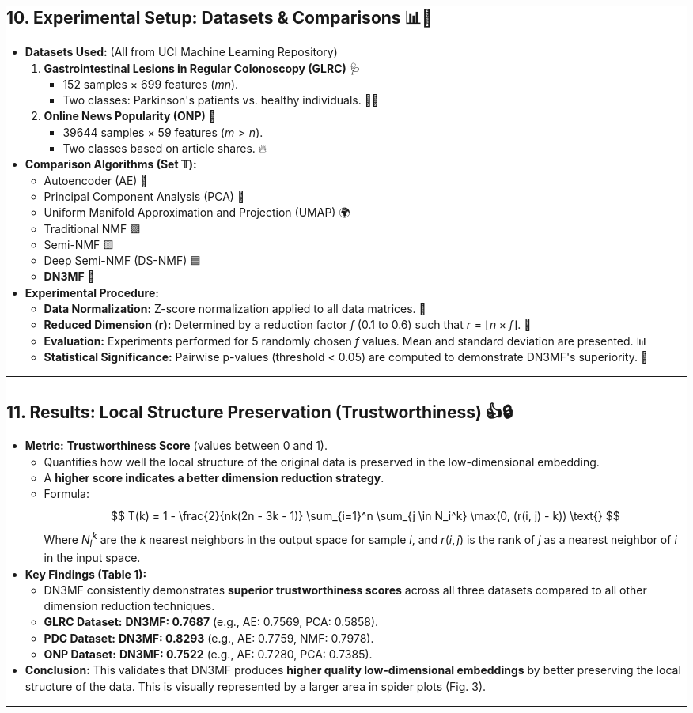 ## 10. Experimental Setup: Datasets & Comparisons 📊🧪

*   **Datasets Used:** (All from UCI Machine Learning Repository)
    1.  **Gastrointestinal Lesions in Regular Colonoscopy (GLRC)** 🩺
        *   152 samples $\times$ 699 features ($m  n$).
        *   Two classes: Parkinson's patients vs. healthy individuals. 👴🧑
    3.  **Online News Popularity (ONP)** 📰
        *   39644 samples $\times$ 59 features ($m > n$).
        *   Two classes based on article shares. 🔥
*   **Comparison Algorithms (Set $\mathbb{T}$):**
    *   Autoencoder (AE) 🤖
    *   Principal Component Analysis (PCA) 🧮
    *   Uniform Manifold Approximation and Projection (UMAP) 🌍
    *   Traditional NMF 🟩
    *   Semi-NMF 🟨
    *   Deep Semi-NMF (DS-NMF) 🟦
    *   **DN3MF** 🚀
*   **Experimental Procedure:**
    *   **Data Normalization:** Z-score normalization applied to all data matrices. 🧮
    *   **Reduced Dimension (r):** Determined by a reduction factor $f$ (0.1 to 0.6) such that $r = \lfloor n \times f \rfloor$. 📏
    *   **Evaluation:** Experiments performed for 5 randomly chosen $f$ values. Mean and standard deviation are presented. 📊
    *   **Statistical Significance:** Pairwise p-values (threshold < 0.05) are computed to demonstrate DN3MF's superiority. 🏅

---

## 11. Results: Local Structure Preservation (Trustworthiness) 👍🔒

*   **Metric:** **Trustworthiness Score** (values between 0 and 1).
    *   Quantifies how well the local structure of the original data is preserved in the low-dimensional embedding.
    *   A **higher score indicates a better dimension reduction strategy**.
    *   Formula:
        $$ T(k) = 1 - \frac{2}{nk(2n - 3k - 1)} \sum_{i=1}^n \sum_{j \in N_i^k} \max(0, (r(i, j) - k)) \text{} $$
        Where $N_i^k$ are the $k$ nearest neighbors in the output space for sample $i$, and $r(i,j)$ is the rank of $j$ as a nearest neighbor of $i$ in the input space.
*   **Key Findings (Table 1):**
    *   DN3MF consistently demonstrates **superior trustworthiness scores** across all three datasets compared to all other dimension reduction techniques.
    *   **GLRC Dataset:** **DN3MF: 0.7687** (e.g., AE: 0.7569, PCA: 0.5858).
    *   **PDC Dataset:** **DN3MF: 0.8293** (e.g., AE: 0.7759, NMF: 0.7978).
    *   **ONP Dataset:** **DN3MF: 0.7522** (e.g., AE: 0.7280, PCA: 0.7385).
*   **Conclusion:** This validates that DN3MF produces **higher quality low-dimensional embeddings** by better preserving the local structure of the data. This is visually represented by a larger area in spider plots (Fig. 3).

---

